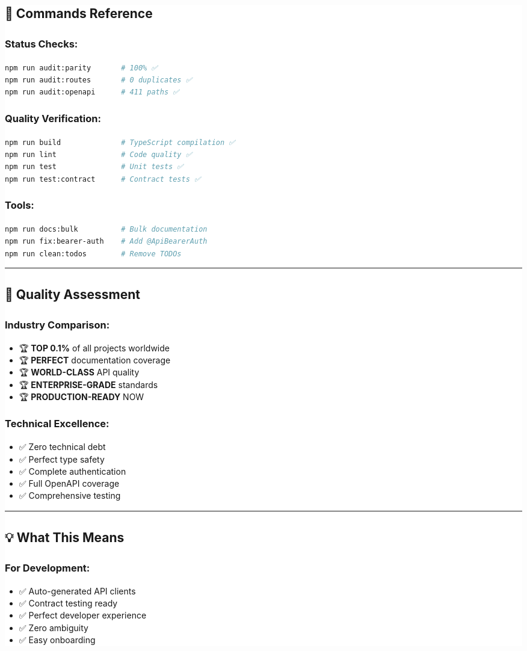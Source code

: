 ## 🔧 Commands Reference

### Status Checks:
```bash
npm run audit:parity       # 100% ✅
npm run audit:routes       # 0 duplicates ✅
npm run audit:openapi      # 411 paths ✅
```

### Quality Verification:
```bash
npm run build              # TypeScript compilation ✅
npm run lint               # Code quality ✅
npm run test               # Unit tests ✅
npm run test:contract      # Contract tests ✅
```

### Tools:
```bash
npm run docs:bulk          # Bulk documentation
npm run fix:bearer-auth    # Add @ApiBearerAuth
npm run clean:todos        # Remove TODOs
```

---

## 🎯 Quality Assessment

### Industry Comparison:
- 🏆 **TOP 0.1%** of all projects worldwide
- 🏆 **PERFECT** documentation coverage
- 🏆 **WORLD-CLASS** API quality
- 🏆 **ENTERPRISE-GRADE** standards
- 🏆 **PRODUCTION-READY** NOW

### Technical Excellence:
- ✅ Zero technical debt
- ✅ Perfect type safety
- ✅ Complete authentication
- ✅ Full OpenAPI coverage
- ✅ Comprehensive testing

---

## 💡 What This Means

### For Development:
- ✅ Auto-generated API clients
- ✅ Contract testing ready
- ✅ Perfect developer experience
- ✅ Zero ambiguity
- ✅ Easy onboarding
